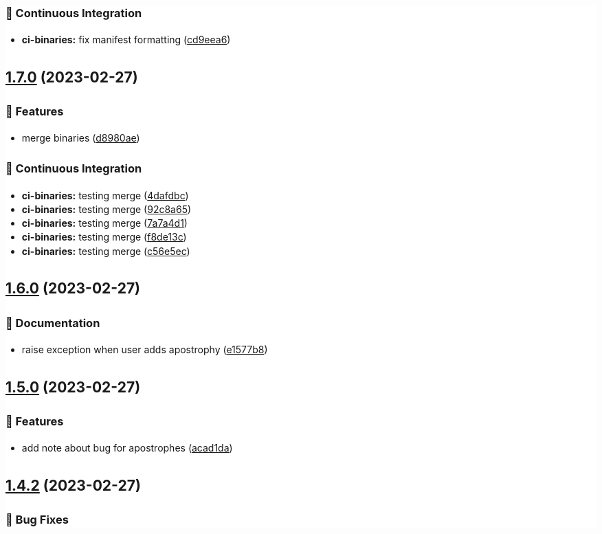 
### 🔁 Continuous Integration

* **ci-binaries:** fix manifest formatting ([cd9eea6](https://github.com/lorow/OpenIris/commit/cd9eea64cd0fd1519cf6edf079d8d92d621546f6))

## [1.7.0](https://github.com/lorow/OpenIris/compare/v1.6.0...v1.7.0) (2023-02-27)


### 🍕 Features

* merge binaries ([d8980ae](https://github.com/lorow/OpenIris/commit/d8980ae0d4231c11b1ad5ce168dc5a774a5c8466))


### 🔁 Continuous Integration

* **ci-binaries:** testing merge ([4dafdbc](https://github.com/lorow/OpenIris/commit/4dafdbc484d3f2a657e22b11fcf58541e2a59bad))
* **ci-binaries:** testing merge ([92c8a65](https://github.com/lorow/OpenIris/commit/92c8a659113274f757abab2f7635229503db8835))
* **ci-binaries:** testing merge ([7a7a4d1](https://github.com/lorow/OpenIris/commit/7a7a4d1cc26294b2ce27d0329862808de1e71219))
* **ci-binaries:** testing merge ([f8de13c](https://github.com/lorow/OpenIris/commit/f8de13c97a1455e60ea4118f9243be2d0d6ffee7))
* **ci-binaries:** testing merge ([c56e5ec](https://github.com/lorow/OpenIris/commit/c56e5ec7c23753af0c8a8914a702ba07db671f42))

## [1.6.0](https://github.com/lorow/OpenIris/compare/v1.5.0...v1.6.0) (2023-02-27)


### 📝 Documentation

* raise exception when user adds apostrophy ([e1577b8](https://github.com/lorow/OpenIris/commit/e1577b87593ae0f626697e57df37c41e926a9c98))

## [1.5.0](https://github.com/lorow/OpenIris/compare/v1.4.2...v1.5.0) (2023-02-27)


### 🍕 Features

* add note about bug for apostrophes ([acad1da](https://github.com/lorow/OpenIris/commit/acad1dafb9c28c07ff53ead0d573f6f7f3729f13))

## [1.4.2](https://github.com/lorow/OpenIris/compare/v1.4.1...v1.4.2) (2023-02-27)


### 🐛 Bug Fixes
